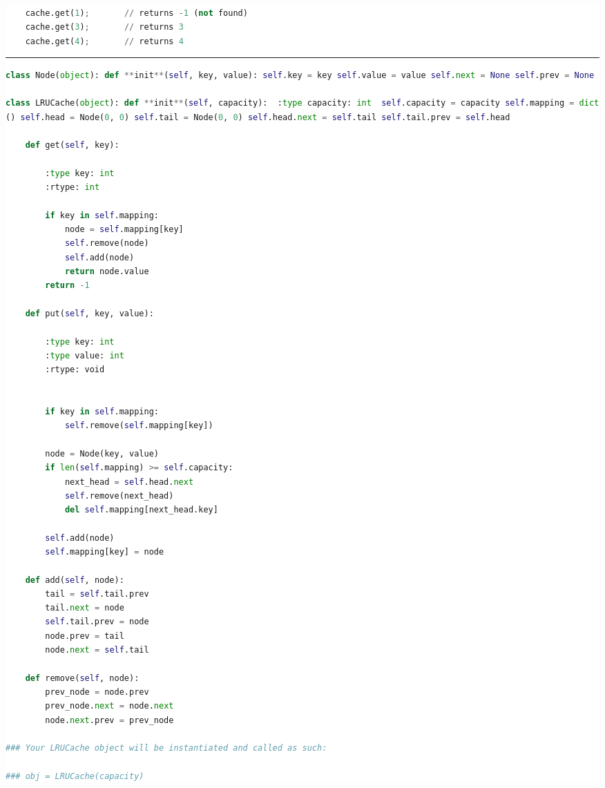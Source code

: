 ```py
    cache.get(1);       // returns -1 (not found)
    cache.get(3);       // returns 3
    cache.get(4);       // returns 4


```

---

```py
class Node(object): def **init**(self, key, value): self.key = key self.value = value self.next = None self.prev = None

class LRUCache(object): def **init**(self, capacity):  :type capacity: int  self.capacity = capacity self.mapping = dict() self.head = Node(0, 0) self.tail = Node(0, 0) self.head.next = self.tail self.tail.prev = self.head

    def get(self, key):

        :type key: int
        :rtype: int

        if key in self.mapping:
            node = self.mapping[key]
            self.remove(node)
            self.add(node)
            return node.value
        return -1

    def put(self, key, value):

        :type key: int
        :type value: int
        :rtype: void


        if key in self.mapping:
            self.remove(self.mapping[key])

        node = Node(key, value)
        if len(self.mapping) >= self.capacity:
            next_head = self.head.next
            self.remove(next_head)
            del self.mapping[next_head.key]

        self.add(node)
        self.mapping[key] = node

    def add(self, node):
        tail = self.tail.prev
        tail.next = node
        self.tail.prev = node
        node.prev = tail
        node.next = self.tail

    def remove(self, node):
        prev_node = node.prev
        prev_node.next = node.next
        node.next.prev = prev_node

### Your LRUCache object will be instantiated and called as such:

### obj = LRUCache(capacity)

```